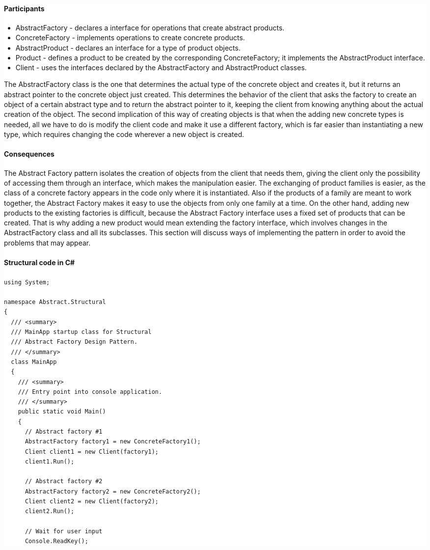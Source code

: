 #### Participants
 - AbstractFactory - declares a interface for operations that create
   abstract products. 
 - ConcreteFactory - implements operations to create
   concrete products. 
 - AbstractProduct - declares an interface for a type
   of product objects. 
 - Product - defines a product to be created by the
   corresponding ConcreteFactory; it implements the AbstractProduct
   interface. 
 - Client - uses the interfaces declared by the AbstractFactory and AbstractProduct classes.

The AbstractFactory class is the one that determines the actual type of the concrete object and creates it, but it returns an abstract pointer to the concrete object just created. This determines the behavior of the client that asks the factory to create an object of a certain abstract type and to return the abstract pointer to it, keeping the client from knowing anything about the actual creation of the object.
The second implication of this way of creating objects is that when the adding new concrete types is needed, all we have to do is modify the client code and make it use a different factory, which is far easier than instantiating a new type, which requires changing the code wherever a new object is created.

#### Consequences
The Abstract Factory pattern isolates the creation of objects from the client that needs them, giving the client only the possibility of accessing them through an interface, which makes the manipulation easier. The exchanging of product families is easier, as the class of a concrete factory appears in the code only where it is instantiated. Also if the products of a family are meant to work together, the Abstract Factory makes it easy to use the objects from only one family at a time. On the other hand, adding new products to the existing factories is difficult, because the Abstract Factory interface uses a fixed set of products that can be created. That is why adding a new product would mean extending the factory interface, which involves changes in the AbstractFactory class and all its subclasses. This section will discuss ways of implementing the pattern in order to avoid the problems that may appear.

#### Structural code in C# 

```
using System;
 
namespace Abstract.Structural
{
  /// <summary>
  /// MainApp startup class for Structural
  /// Abstract Factory Design Pattern.
  /// </summary>
  class MainApp
  {
    /// <summary>
    /// Entry point into console application.
    /// </summary>
    public static void Main()
    {
      // Abstract factory #1
      AbstractFactory factory1 = new ConcreteFactory1();
      Client client1 = new Client(factory1);
      client1.Run();
 
      // Abstract factory #2
      AbstractFactory factory2 = new ConcreteFactory2();
      Client client2 = new Client(factory2);
      client2.Run();
 
      // Wait for user input
      Console.ReadKey();
```